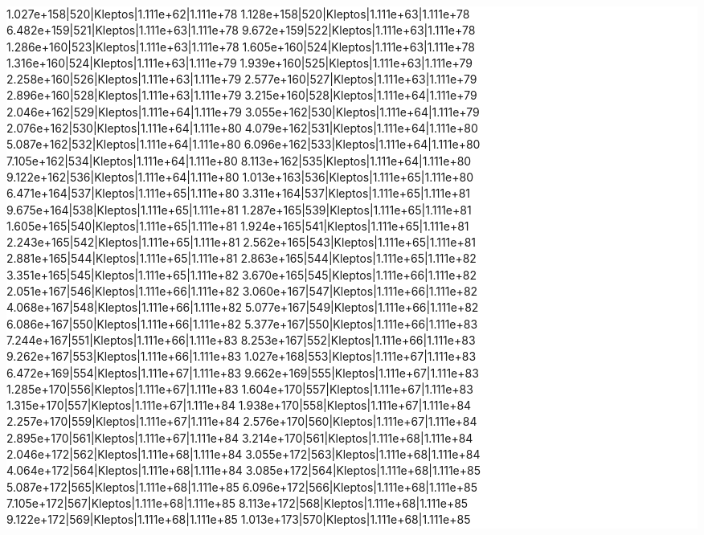 1.027e+158|520|Kleptos|1.111e+62|1.111e+78
1.128e+158|520|Kleptos|1.111e+63|1.111e+78
6.482e+159|521|Kleptos|1.111e+63|1.111e+78
9.672e+159|522|Kleptos|1.111e+63|1.111e+78
1.286e+160|523|Kleptos|1.111e+63|1.111e+78
1.605e+160|524|Kleptos|1.111e+63|1.111e+78
1.316e+160|524|Kleptos|1.111e+63|1.111e+79
1.939e+160|525|Kleptos|1.111e+63|1.111e+79
2.258e+160|526|Kleptos|1.111e+63|1.111e+79
2.577e+160|527|Kleptos|1.111e+63|1.111e+79
2.896e+160|528|Kleptos|1.111e+63|1.111e+79
3.215e+160|528|Kleptos|1.111e+64|1.111e+79
2.046e+162|529|Kleptos|1.111e+64|1.111e+79
3.055e+162|530|Kleptos|1.111e+64|1.111e+79
2.076e+162|530|Kleptos|1.111e+64|1.111e+80
4.079e+162|531|Kleptos|1.111e+64|1.111e+80
5.087e+162|532|Kleptos|1.111e+64|1.111e+80
6.096e+162|533|Kleptos|1.111e+64|1.111e+80
7.105e+162|534|Kleptos|1.111e+64|1.111e+80
8.113e+162|535|Kleptos|1.111e+64|1.111e+80
9.122e+162|536|Kleptos|1.111e+64|1.111e+80
1.013e+163|536|Kleptos|1.111e+65|1.111e+80
6.471e+164|537|Kleptos|1.111e+65|1.111e+80
3.311e+164|537|Kleptos|1.111e+65|1.111e+81
9.675e+164|538|Kleptos|1.111e+65|1.111e+81
1.287e+165|539|Kleptos|1.111e+65|1.111e+81
1.605e+165|540|Kleptos|1.111e+65|1.111e+81
1.924e+165|541|Kleptos|1.111e+65|1.111e+81
2.243e+165|542|Kleptos|1.111e+65|1.111e+81
2.562e+165|543|Kleptos|1.111e+65|1.111e+81
2.881e+165|544|Kleptos|1.111e+65|1.111e+81
2.863e+165|544|Kleptos|1.111e+65|1.111e+82
3.351e+165|545|Kleptos|1.111e+65|1.111e+82
3.670e+165|545|Kleptos|1.111e+66|1.111e+82
2.051e+167|546|Kleptos|1.111e+66|1.111e+82
3.060e+167|547|Kleptos|1.111e+66|1.111e+82
4.068e+167|548|Kleptos|1.111e+66|1.111e+82
5.077e+167|549|Kleptos|1.111e+66|1.111e+82
6.086e+167|550|Kleptos|1.111e+66|1.111e+82
5.377e+167|550|Kleptos|1.111e+66|1.111e+83
7.244e+167|551|Kleptos|1.111e+66|1.111e+83
8.253e+167|552|Kleptos|1.111e+66|1.111e+83
9.262e+167|553|Kleptos|1.111e+66|1.111e+83
1.027e+168|553|Kleptos|1.111e+67|1.111e+83
6.472e+169|554|Kleptos|1.111e+67|1.111e+83
9.662e+169|555|Kleptos|1.111e+67|1.111e+83
1.285e+170|556|Kleptos|1.111e+67|1.111e+83
1.604e+170|557|Kleptos|1.111e+67|1.111e+83
1.315e+170|557|Kleptos|1.111e+67|1.111e+84
1.938e+170|558|Kleptos|1.111e+67|1.111e+84
2.257e+170|559|Kleptos|1.111e+67|1.111e+84
2.576e+170|560|Kleptos|1.111e+67|1.111e+84
2.895e+170|561|Kleptos|1.111e+67|1.111e+84
3.214e+170|561|Kleptos|1.111e+68|1.111e+84
2.046e+172|562|Kleptos|1.111e+68|1.111e+84
3.055e+172|563|Kleptos|1.111e+68|1.111e+84
4.064e+172|564|Kleptos|1.111e+68|1.111e+84
3.085e+172|564|Kleptos|1.111e+68|1.111e+85
5.087e+172|565|Kleptos|1.111e+68|1.111e+85
6.096e+172|566|Kleptos|1.111e+68|1.111e+85
7.105e+172|567|Kleptos|1.111e+68|1.111e+85
8.113e+172|568|Kleptos|1.111e+68|1.111e+85
9.122e+172|569|Kleptos|1.111e+68|1.111e+85
1.013e+173|570|Kleptos|1.111e+68|1.111e+85